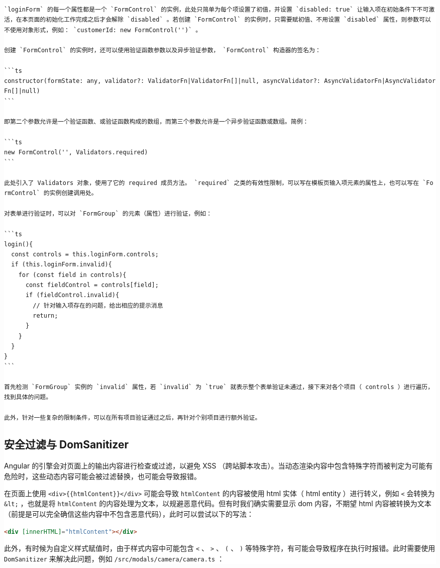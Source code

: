 	`loginForm` 的每一个属性都是一个 `FormControl` 的实例，此处只简单为每个项设置了初值，并设置 `disabled: true` 让输入项在初始条件下不可激活，在本页面的初始化工作完成之后才会解除 `disabled` 。若创建 `FormControl` 的实例时，只需要赋初值、不用设置 `disabled` 属性，则参数可以不使用对象形式，例如： `customerId: new FormControl('')` 。

	创建 `FormControl` 的实例时，还可以使用验证函数参数以及异步验证参数， `FormControl` 构造器的签名为：

	```ts
	constructor(formState: any, validator?: ValidatorFn|ValidatorFn[]|null, asyncValidator?: AsyncValidatorFn|AsyncValidatorFn[]|null)
	```

	即第二个参数允许是一个验证函数、或验证函数构成的数组，而第三个参数允许是一个异步验证函数或数组。简例：

	```ts
	new FormControl('', Validators.required)
	```

	此处引入了 Validators 对象，使用了它的 required 成员方法。 `required` 之类的有效性限制，可以写在模板页输入项元素的属性上，也可以写在 `FormControl` 的实例创建调用处。

	对表单进行验证时，可以对 `FormGroup` 的元素（属性）进行验证，例如：

	```ts
	login(){
	  const controls = this.loginForm.controls;
	  if (this.loginForm.invalid){
	    for (const field in controls){
	      const fieldControl = controls[field];
	      if (fieldControl.invalid){
	        // 针对输入项存在的问题，给出相应的提示消息
	        return;
	      }
	    }
	  }
	}
	```

	首先检测 `FormGroup` 实例的 `invalid` 属性，若 `invalid` 为 `true` 就表示整个表单验证未通过，接下来对各个项目（ controls ）进行遍历，找到具体的问题。

	此外，针对一些复杂的限制条件，可以在所有项目验证通过之后，再针对个别项目进行额外验证。

## 安全过滤与 DomSanitizer

Angular 的引擎会对页面上的输出内容进行检查或过滤，以避免 XSS （跨站脚本攻击）。当动态渲染内容中包含特殊字符而被判定为可能有危险时，这些动态内容可能会被过滤替换，也可能会导致报错。

在页面上使用 `<div>{{htmlContent}}</div>` 可能会导致 `htmlContent` 的内容被使用 html 实体（ html entity ）进行转义，例如 `<` 会转换为 `&lt;` ，也就是将 `htmlContent` 的内容处理为文本，以规避恶意代码。但有时我们确实需要显示 dom 内容，不期望 html 内容被转换为文本（前提是可以完全确信这些内容中不包含恶意代码），此时可以尝试以下的写法：

```html
<div [innerHTML]="htmlContent"></div>
```

此外，有时候为自定义样式赋值时，由于样式内容中可能包含 `<` 、 `>` 、 `(` 、 `)` 等特殊字符，有可能会导致程序在执行时报错。此时需要使用 `DomSanitizer` 来解决此问题，例如 `/src/modals/camera/camera.ts` ：


  [code]: resultArray,